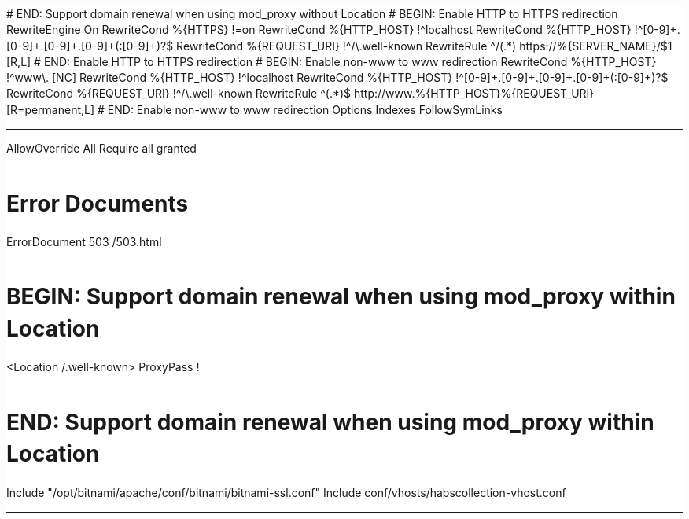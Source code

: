 </IfModule>
  # END: Support domain renewal when using mod_proxy without Location
  # BEGIN: Enable HTTP to HTTPS redirection
RewriteEngine On
RewriteCond %{HTTPS} !=on
RewriteCond %{HTTP_HOST} !^localhost
RewriteCond %{HTTP_HOST} !^[0-9]+.[0-9]+.[0-9]+.[0-9]+(:[0-9]+)?$
RewriteCond %{REQUEST_URI} !^/\.well-known
RewriteRule ^/(.*) https://%{SERVER_NAME}/$1 [R,L]
  # END: Enable HTTP to HTTPS redirection
  # BEGIN: Enable non-www to www redirection
RewriteCond %{HTTP_HOST} !^www\. [NC]
RewriteCond %{HTTP_HOST} !^localhost
RewriteCond %{HTTP_HOST} !^[0-9]+.[0-9]+.[0-9]+.[0-9]+(:[0-9]+)?$
RewriteCond %{REQUEST_URI} !^/\.well-known
RewriteRule ^(.*)$ http://www.%{HTTP_HOST}%{REQUEST_URI} [R=permanent,L]
  # END: Enable non-www to www redirection
<Directory "/opt/bitnami/apache/htdocs">
Options Indexes FollowSymLinks

---

AllowOverride All
Require all granted
</Directory>

  # Error Documents
ErrorDocument 503 /503.html
  # BEGIN: Support domain renewal when using mod_proxy within Location
<Location /.well-known>
<IfModule mod_proxy.c>
ProxyPass !
</IfModule>
</Location>
  # END: Support domain renewal when using mod_proxy within Location
</VirtualHost>
Include "/opt/bitnami/apache/conf/bitnami/bitnami-ssl.conf"
Include conf/vhosts/habscollection-vhost.conf

---